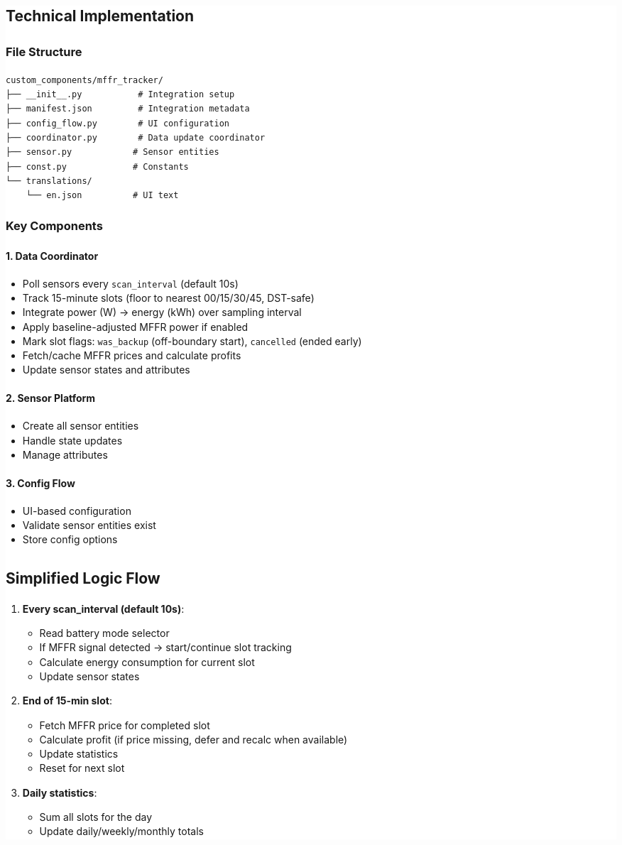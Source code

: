 ## Technical Implementation

### File Structure
```
custom_components/mffr_tracker/
├── __init__.py           # Integration setup
├── manifest.json         # Integration metadata  
├── config_flow.py        # UI configuration
├── coordinator.py        # Data update coordinator
├── sensor.py            # Sensor entities
├── const.py             # Constants
└── translations/
    └── en.json          # UI text
```

### Key Components

#### 1. Data Coordinator
- Poll sensors every `scan_interval` (default 10s)
- Track 15-minute slots (floor to nearest 00/15/30/45, DST-safe)
- Integrate power (W) → energy (kWh) over sampling interval
- Apply baseline-adjusted MFFR power if enabled
- Mark slot flags: `was_backup` (off-boundary start), `cancelled` (ended early)
- Fetch/cache MFFR prices and calculate profits
- Update sensor states and attributes

#### 2. Sensor Platform
- Create all sensor entities
- Handle state updates
- Manage attributes

#### 3. Config Flow
- UI-based configuration
- Validate sensor entities exist
- Store config options

## Simplified Logic Flow

1. **Every scan_interval (default 10s)**:
   - Read battery mode selector
   - If MFFR signal detected → start/continue slot tracking
   - Calculate energy consumption for current slot
   - Update sensor states

2. **End of 15-min slot**:
   - Fetch MFFR price for completed slot
   - Calculate profit (if price missing, defer and recalc when available)
   - Update statistics
   - Reset for next slot

3. **Daily statistics**:
   - Sum all slots for the day
   - Update daily/weekly/monthly totals
